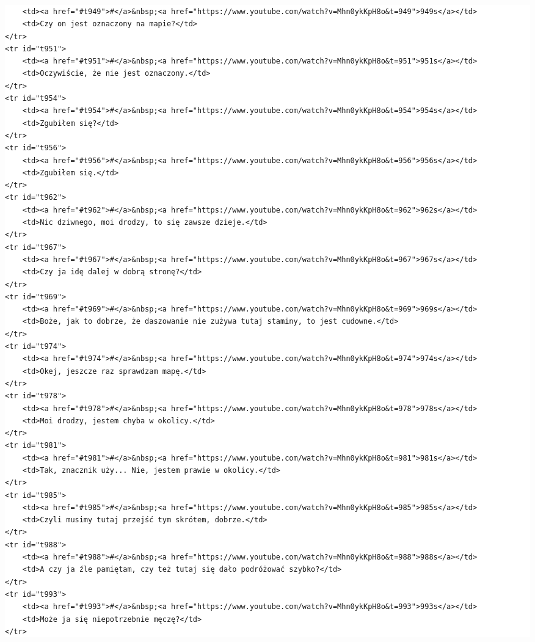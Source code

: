         <td><a href="#t949">#</a>&nbsp;<a href="https://www.youtube.com/watch?v=Mhn0ykKpH8o&t=949">949s</a></td>
        <td>Czy on jest oznaczony na mapie?</td>
    </tr>
    <tr id="t951">
        <td><a href="#t951">#</a>&nbsp;<a href="https://www.youtube.com/watch?v=Mhn0ykKpH8o&t=951">951s</a></td>
        <td>Oczywiście, że nie jest oznaczony.</td>
    </tr>
    <tr id="t954">
        <td><a href="#t954">#</a>&nbsp;<a href="https://www.youtube.com/watch?v=Mhn0ykKpH8o&t=954">954s</a></td>
        <td>Zgubiłem się?</td>
    </tr>
    <tr id="t956">
        <td><a href="#t956">#</a>&nbsp;<a href="https://www.youtube.com/watch?v=Mhn0ykKpH8o&t=956">956s</a></td>
        <td>Zgubiłem się.</td>
    </tr>
    <tr id="t962">
        <td><a href="#t962">#</a>&nbsp;<a href="https://www.youtube.com/watch?v=Mhn0ykKpH8o&t=962">962s</a></td>
        <td>Nic dziwnego, moi drodzy, to się zawsze dzieje.</td>
    </tr>
    <tr id="t967">
        <td><a href="#t967">#</a>&nbsp;<a href="https://www.youtube.com/watch?v=Mhn0ykKpH8o&t=967">967s</a></td>
        <td>Czy ja idę dalej w dobrą stronę?</td>
    </tr>
    <tr id="t969">
        <td><a href="#t969">#</a>&nbsp;<a href="https://www.youtube.com/watch?v=Mhn0ykKpH8o&t=969">969s</a></td>
        <td>Boże, jak to dobrze, że daszowanie nie zużywa tutaj staminy, to jest cudowne.</td>
    </tr>
    <tr id="t974">
        <td><a href="#t974">#</a>&nbsp;<a href="https://www.youtube.com/watch?v=Mhn0ykKpH8o&t=974">974s</a></td>
        <td>Okej, jeszcze raz sprawdzam mapę.</td>
    </tr>
    <tr id="t978">
        <td><a href="#t978">#</a>&nbsp;<a href="https://www.youtube.com/watch?v=Mhn0ykKpH8o&t=978">978s</a></td>
        <td>Moi drodzy, jestem chyba w okolicy.</td>
    </tr>
    <tr id="t981">
        <td><a href="#t981">#</a>&nbsp;<a href="https://www.youtube.com/watch?v=Mhn0ykKpH8o&t=981">981s</a></td>
        <td>Tak, znacznik uży... Nie, jestem prawie w okolicy.</td>
    </tr>
    <tr id="t985">
        <td><a href="#t985">#</a>&nbsp;<a href="https://www.youtube.com/watch?v=Mhn0ykKpH8o&t=985">985s</a></td>
        <td>Czyli musimy tutaj przejść tym skrótem, dobrze.</td>
    </tr>
    <tr id="t988">
        <td><a href="#t988">#</a>&nbsp;<a href="https://www.youtube.com/watch?v=Mhn0ykKpH8o&t=988">988s</a></td>
        <td>A czy ja źle pamiętam, czy też tutaj się dało podróżować szybko?</td>
    </tr>
    <tr id="t993">
        <td><a href="#t993">#</a>&nbsp;<a href="https://www.youtube.com/watch?v=Mhn0ykKpH8o&t=993">993s</a></td>
        <td>Może ja się niepotrzebnie męczę?</td>
    </tr>